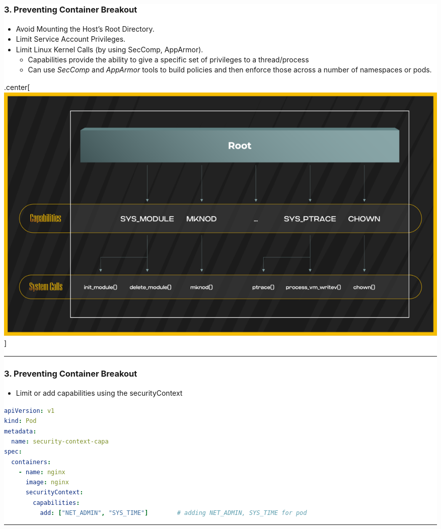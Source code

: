 ### 3. Preventing Container Breakout

- Avoid Mounting the Host’s Root Directory.
- Limit Service Account Privileges.
- Limit Linux Kernel Calls (by using SecComp, AppArmor).
  - Capabilities provide the ability to give a specific set of privileges to a thread/process
  - Can use *SecComp* and *AppArmor* tools to build policies and then enforce those across a number of namespaces or pods.

.center[![:scale 50%](images/capabilities-systemcalls.png)]

---
### 3. Preventing Container Breakout

- Limit or add capabilities using the securityContext

```yaml
apiVersion: v1
kind: Pod
metadata:
  name: security-context-capa
spec:
  containers:
    - name: nginx
      image: nginx
      securityContext:
        capabilities:
          add: ["NET_ADMIN", "SYS_TIME"]        # adding NET_ADMIN, SYS_TIME for pod
```

---